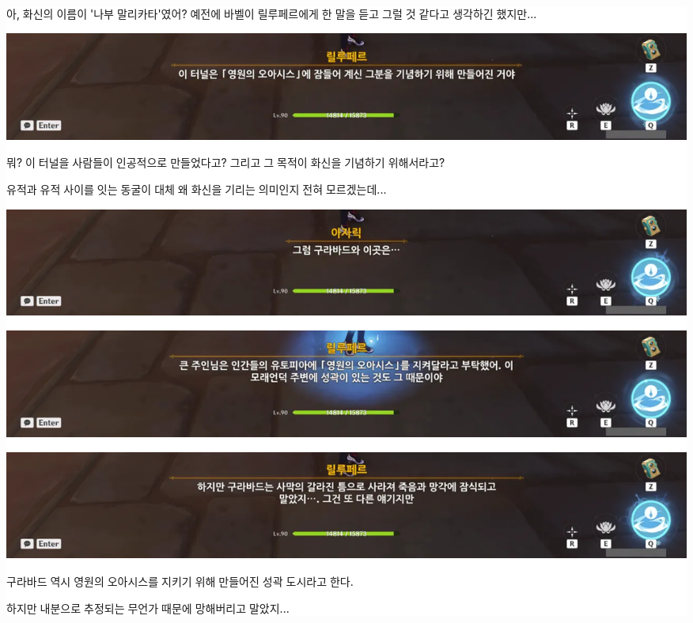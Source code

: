 아, 화신의 이름이 '나부 말리카타'였어? 예전에 바벨이 릴루페르에게 한 말을 듣고 그럴 것 같다고 생각하긴 했지만...

![](043.webp)

뭐? 이 터널을 사람들이 인공적으로 만들었다고? 그리고 그 목적이 화신을 기념하기 위해서라고?

유적과 유적 사이를 잇는 동굴이 대체 왜 화신을 기리는 의미인지 전혀 모르겠는데...

![](044.webp)

![](045.webp)

![](046.webp)

구라바드 역시 영원의 오아시스를 지키기 위해 만들어진 성곽 도시라고 한다.

하지만 내분으로 추정되는 무언가 때문에 망해버리고 말았지...
